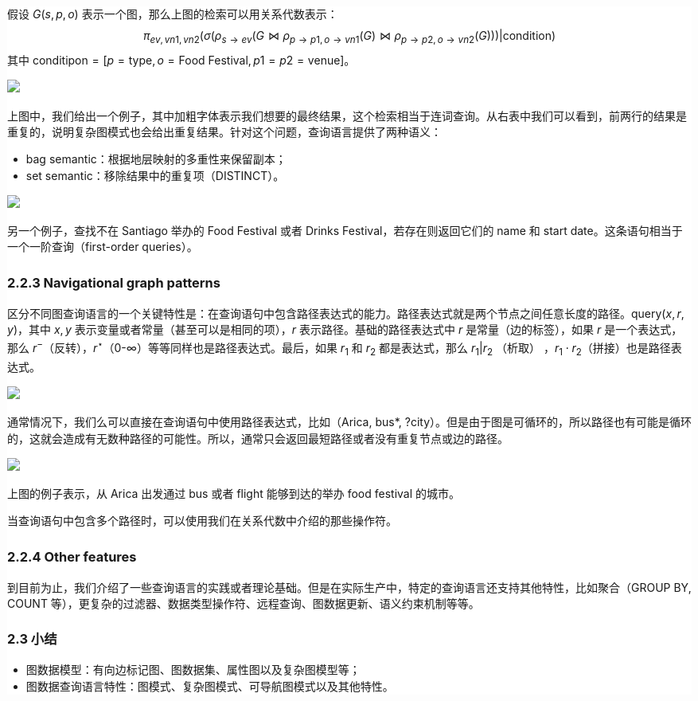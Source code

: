 假设 $G(s, p,o)$ 表示一个图，那么上图的检索可以用关系代数表示：
$$
\pi_{ev,vn1,vn2}(\sigma(\rho_{s\rightarrow ev}(G \Join \rho_{p \rightarrow p1, o \rightarrow vn1}(G) \Join \rho_{p \rightarrow p2, o \rightarrow vn2}(G)))|\text{condition})
$$
其中 $\text{conditipon}= [p=\text{type},o=\text{Food Festival},p1=p2=\text{venue}]$。

![](https://cdn.jsdelivr.net/gh/rogerspy/blog-imgs/blog-imgs/20220209105531.png)

上图中，我们给出一个例子，其中加粗字体表示我们想要的最终结果，这个检索相当于连词查询。从右表中我们可以看到，前两行的结果是重复的，说明复杂图模式也会给出重复结果。针对这个问题，查询语言提供了两种语义：

- bag semantic：根据地层映射的多重性来保留副本；
- set semantic：移除结果中的重复项（DISTINCT）。

![](https://cdn.jsdelivr.net/gh/rogerspy/blog-imgs/blog-imgs/20220209105546.png)

另一个例子，查找不在 Santiago 举办的 Food Festival 或者 Drinks Festival，若存在则返回它们的 name 和 start date。这条语句相当于一个一阶查询（first-order queries）。

### 2.2.3 Navigational graph patterns

区分不同图查询语言的一个关键特性是：在查询语句中包含路径表达式的能力。路径表达式就是两个节点之间任意长度的路径。$\text{query}(x,r,y)$，其中 $x,y$ 表示变量或者常量（甚至可以是相同的项），$r$ 表示路径。基础的路径表达式中 $r$ 是常量（边的标签），如果 $r$ 是一个表达式，那么 $r^-$（反转），$r^\star$（0-$\infty$）等等同样也是路径表达式。最后，如果 $r_1$ 和 $r_2$ 都是表达式，那么 $r_1 | r_2$ （析取） ，$r_1\cdot r_2$（拼接）也是路径表达式。

![](https://cdn.jsdelivr.net/gh/rogerspy/blog-imgs/blog-imgs/20220209113336.png)

通常情况下，我们么可以直接在查询语句中使用路径表达式，比如（Arica, bus*, ?city）。但是由于图是可循环的，所以路径也有可能是循环的，这就会造成有无数种路径的可能性。所以，通常只会返回最短路径或者没有重复节点或边的路径。

![](https://cdn.jsdelivr.net/gh/rogerspy/blog-imgs/blog-imgs/20220209113433.png)

上图的例子表示，从 Arica 出发通过 bus 或者 flight 能够到达的举办 food festival 的城市。

当查询语句中包含多个路径时，可以使用我们在关系代数中介绍的那些操作符。

### 2.2.4 Other features

到目前为止，我们介绍了一些查询语言的实践或者理论基础。但是在实际生产中，特定的查询语言还支持其他特性，比如聚合（GROUP BY, COUNT 等），更复杂的过滤器、数据类型操作符、远程查询、图数据更新、语义约束机制等等。

### 2.3 小结

- 图数据模型：有向边标记图、图数据集、属性图以及复杂图模型等；
- 图数据查询语言特性：图模式、复杂图模式、可导航图模式以及其他特性。

